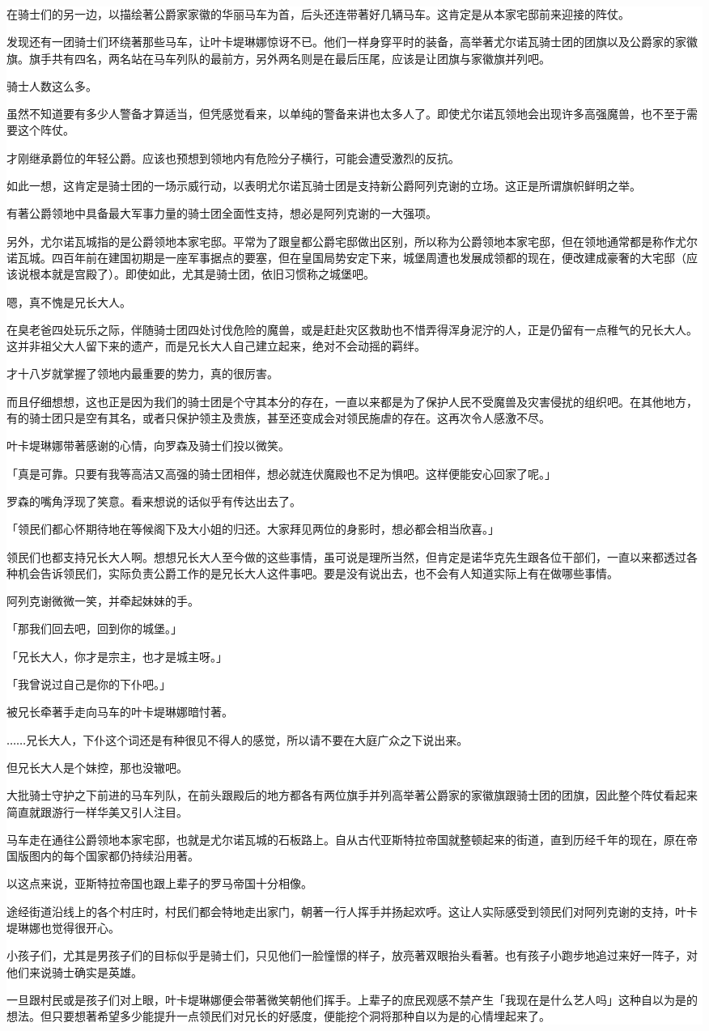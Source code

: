 在骑士们的另一边，以描绘著公爵家家徽的华丽马车为首，后头还连带著好几辆马车。这肯定是从本家宅邸前来迎接的阵仗。

发现还有一团骑士们环绕著那些马车，让叶卡堤琳娜惊讶不已。他们一样身穿平时的装备，高举著尤尔诺瓦骑士团的团旗以及公爵家的家徽旗。旗手共有四名，两名站在马车列队的最前方，另外两名则是在最后压尾，应该是让团旗与家徽旗并列吧。

骑士人数这么多。

虽然不知道要有多少人警备才算适当，但凭感觉看来，以单纯的警备来讲也太多人了。即使尤尔诺瓦领地会出现许多高强魔兽，也不至于需要这个阵仗。

才刚继承爵位的年轻公爵。应该也预想到领地内有危险分子横行，可能会遭受激烈的反抗。

如此一想，这肯定是骑士团的一场示威行动，以表明尤尔诺瓦骑士团是支持新公爵阿列克谢的立场。这正是所谓旗帜鲜明之举。

有著公爵领地中具备最大军事力量的骑士团全面性支持，想必是阿列克谢的一大强项。

另外，尤尔诺瓦城指的是公爵领地本家宅邸。平常为了跟皇都公爵宅邸做出区别，所以称为公爵领地本家宅邸，但在领地通常都是称作尤尔诺瓦城。四百年前在建国初期是一座军事据点的要塞，但在皇国局势安定下来，城堡周遭也发展成领都的现在，便改建成豪奢的大宅邸（应该说根本就是宫殿了）。即使如此，尤其是骑士团，依旧习惯称之城堡吧。

嗯，真不愧是兄长大人。

在臭老爸四处玩乐之际，伴随骑士团四处讨伐危险的魔兽，或是赶赴灾区救助也不惜弄得浑身泥泞的人，正是仍留有一点稚气的兄长大人。这并非祖父大人留下来的遗产，而是兄长大人自己建立起来，绝对不会动摇的羁绊。

才十八岁就掌握了领地内最重要的势力，真的很厉害。

而且仔细想想，这也正是因为我们的骑士团是个守其本分的存在，一直以来都是为了保护人民不受魔兽及灾害侵扰的组织吧。在其他地方，有的骑士团只是空有其名，或者只保护领主及贵族，甚至还变成会对领民施虐的存在。这再次令人感激不尽。

叶卡堤琳娜带著感谢的心情，向罗森及骑士们投以微笑。

「真是可靠。只要有我等高洁又高强的骑士团相伴，想必就连伏魔殿也不足为惧吧。这样便能安心回家了呢。」

罗森的嘴角浮现了笑意。看来想说的话似乎有传达出去了。

「领民们都心怀期待地在等候阁下及大小姐的归还。大家拜见两位的身影时，想必都会相当欣喜。」

领民们也都支持兄长大人啊。想想兄长大人至今做的这些事情，虽可说是理所当然，但肯定是诺华克先生跟各位干部们，一直以来都透过各种机会告诉领民们，实际负责公爵工作的是兄长大人这件事吧。要是没有说出去，也不会有人知道实际上有在做哪些事情。

阿列克谢微微一笑，并牵起妹妹的手。

「那我们回去吧，回到你的城堡。」

「兄长大人，你才是宗主，也才是城主呀。」

「我曾说过自己是你的下仆吧。」

被兄长牵著手走向马车的叶卡堤琳娜暗忖著。

……兄长大人，下仆这个词还是有种很见不得人的感觉，所以请不要在大庭广众之下说出来。

但兄长大人是个妹控，那也没辙吧。

大批骑士守护之下前进的马车列队，在前头跟殿后的地方都各有两位旗手并列高举著公爵家的家徽旗跟骑士团的团旗，因此整个阵仗看起来简直就跟游行一样华美又引人注目。

马车走在通往公爵领地本家宅邸，也就是尤尔诺瓦城的石板路上。自从古代亚斯特拉帝国就整顿起来的街道，直到历经千年的现在，原在帝国版图内的每个国家都仍持续沿用著。

以这点来说，亚斯特拉帝国也跟上辈子的罗马帝国十分相像。

途经街道沿线上的各个村庄时，村民们都会特地走出家门，朝著一行人挥手并扬起欢呼。这让人实际感受到领民们对阿列克谢的支持，叶卡堤琳娜也觉得很开心。

小孩子们，尤其是男孩子们的目标似乎是骑士们，只见他们一脸憧憬的样子，放亮著双眼抬头看著。也有孩子小跑步地追过来好一阵子，对他们来说骑士确实是英雄。

一旦跟村民或是孩子们对上眼，叶卡堤琳娜便会带著微笑朝他们挥手。上辈子的庶民观感不禁产生「我现在是什么艺人吗」这种自以为是的想法。但只要想著希望多少能提升一点领民们对兄长的好感度，便能挖个洞将那种自以为是的心情埋起来了。
